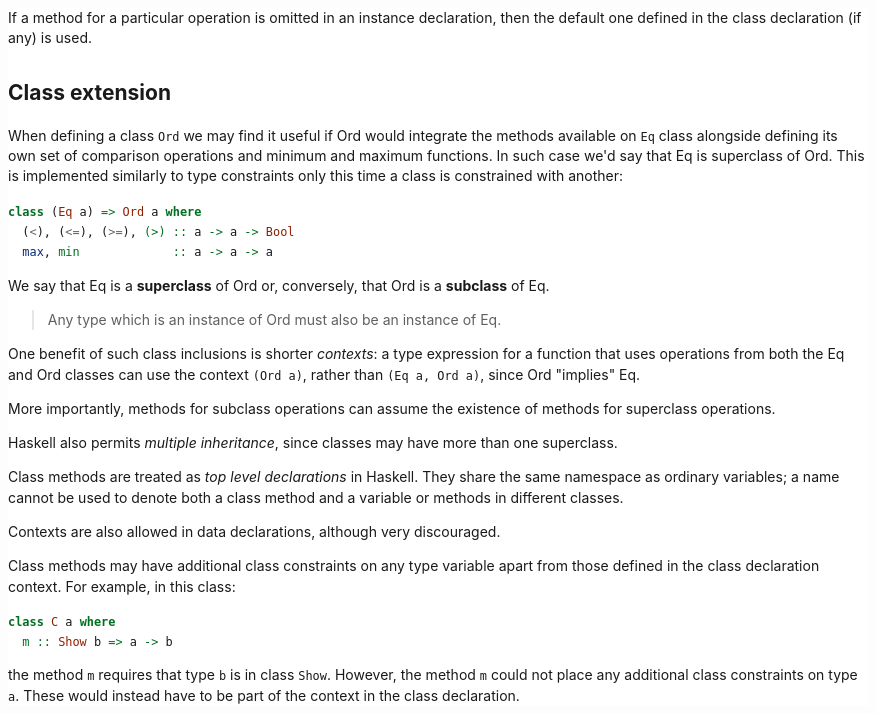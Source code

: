 If a method for a particular operation is omitted in an instance declaration, then the default one defined in the class declaration (if any) is used.





## Class extension

When defining a class `Ord` we may find it useful if Ord would integrate the methods available on `Eq` class alongside defining its own set of comparison operations and minimum and maximum functions. In such case we'd say that Eq is superclass of Ord. This is implemented similarly to type constraints only this time a class is constrained with another:

```hs
class (Eq a) => Ord a where
  (<), (<=), (>=), (>) :: a -> a -> Bool
  max, min             :: a -> a -> a
```

We say that Eq is a **superclass** of Ord or, conversely, that Ord is a **subclass** of Eq. 

> Any type which is an instance of Ord must also be an instance of Eq.

One benefit of such class inclusions is shorter *contexts*: a type expression for a function that uses operations from both the Eq and Ord classes can use the context `(Ord a)`, rather than `(Eq a, Ord a)`, since Ord "implies" Eq.

More importantly, methods for subclass operations can assume the existence of methods for superclass operations.

Haskell also permits *multiple inheritance*, since classes may have more than one superclass.

Class methods are treated as *top level declarations* in Haskell. They share the same namespace as ordinary variables; a name cannot be used to denote both a class method and a variable or methods in different classes.

Contexts are also allowed in data declarations, although very discouraged.

Class methods may have additional class constraints on any type variable apart from those defined in the class declaration context. For example, in this class:
```hs
class C a where
  m :: Show b => a -> b
```
the method `m` requires that type `b` is in class `Show`. However, the method `m` could not place any additional class constraints on type `a`. These would instead have to be part of the context in the class declaration.





